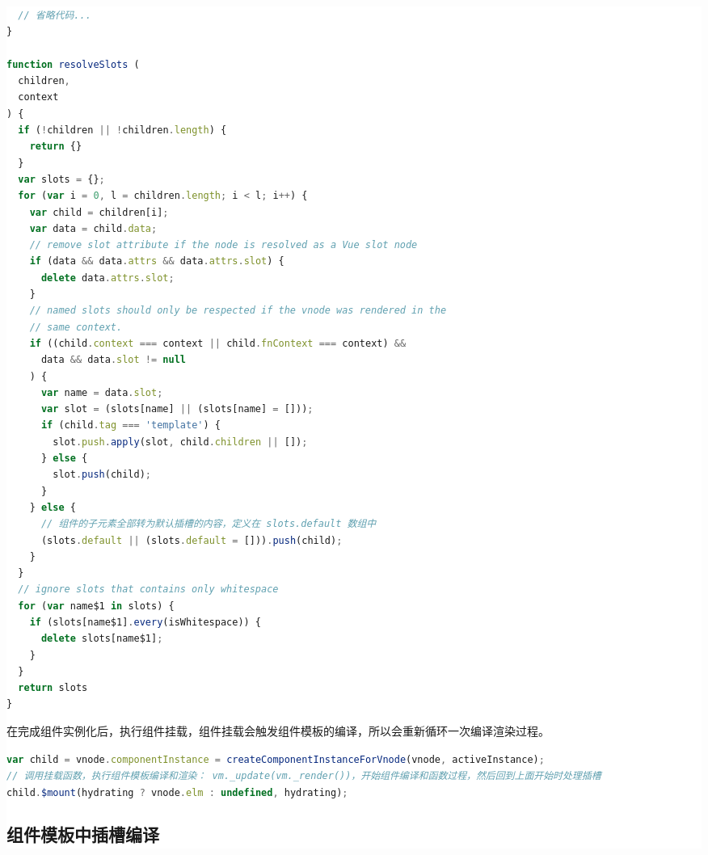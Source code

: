 ```js
  // 省略代码...
}

function resolveSlots (
  children,
  context
) {
  if (!children || !children.length) {
    return {}
  }
  var slots = {};
  for (var i = 0, l = children.length; i < l; i++) {
    var child = children[i];
    var data = child.data;
    // remove slot attribute if the node is resolved as a Vue slot node
    if (data && data.attrs && data.attrs.slot) {
      delete data.attrs.slot;
    }
    // named slots should only be respected if the vnode was rendered in the
    // same context.
    if ((child.context === context || child.fnContext === context) &&
      data && data.slot != null
    ) {
      var name = data.slot;
      var slot = (slots[name] || (slots[name] = []));
      if (child.tag === 'template') {
        slot.push.apply(slot, child.children || []);
      } else {
        slot.push(child);
      }
    } else {
      // 组件的子元素全部转为默认插槽的内容，定义在 slots.default 数组中
      (slots.default || (slots.default = [])).push(child);
    }
  }
  // ignore slots that contains only whitespace
  for (var name$1 in slots) {
    if (slots[name$1].every(isWhitespace)) {
      delete slots[name$1];
    }
  }
  return slots
}
```

在完成组件实例化后，执行组件挂载，组件挂载会触发组件模板的编译，所以会重新循环一次编译渲染过程。
```js
var child = vnode.componentInstance = createComponentInstanceForVnode(vnode, activeInstance);
// 调用挂载函数，执行组件模板编译和渲染： vm._update(vm._render())，开始组件编译和函数过程，然后回到上面开始时处理插槽
child.$mount(hydrating ? vnode.elm : undefined, hydrating);
```
## 组件模板中插槽编译
